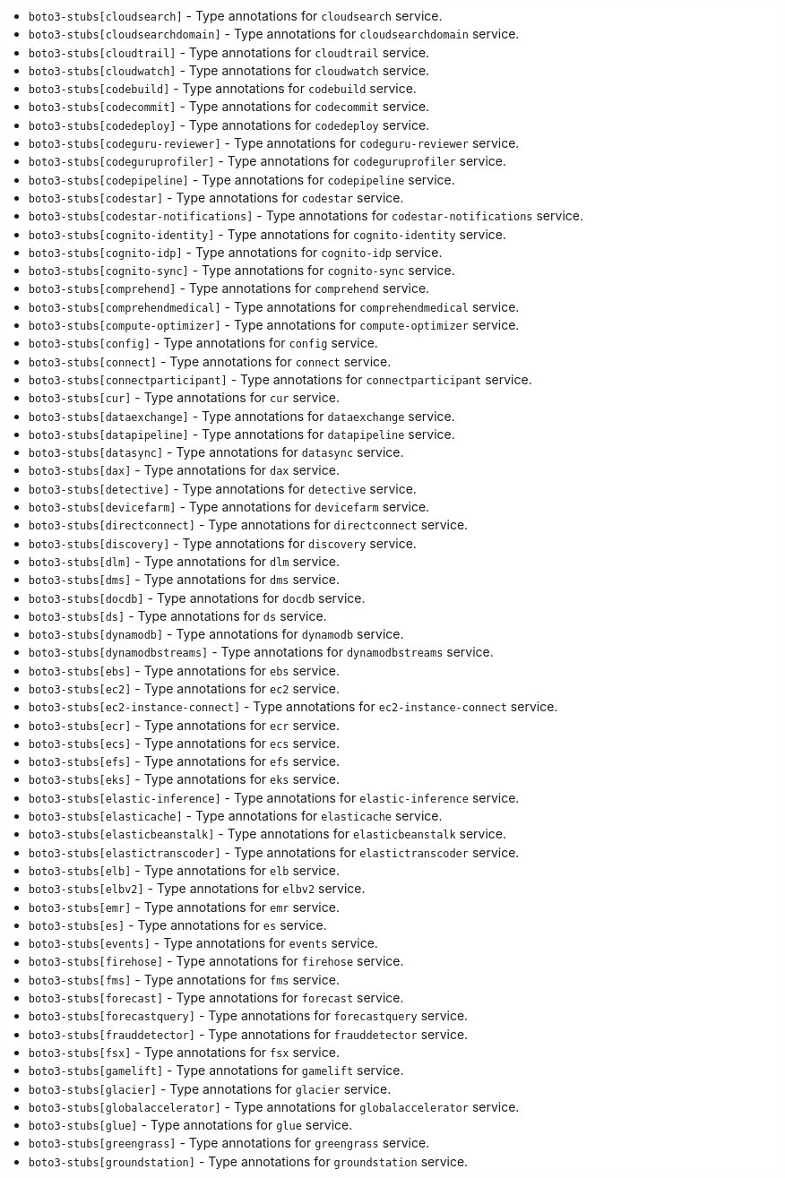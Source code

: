 - `boto3-stubs[cloudsearch]` - Type annotations for `cloudsearch` service.
- `boto3-stubs[cloudsearchdomain]` - Type annotations for `cloudsearchdomain` service.
- `boto3-stubs[cloudtrail]` - Type annotations for `cloudtrail` service.
- `boto3-stubs[cloudwatch]` - Type annotations for `cloudwatch` service.
- `boto3-stubs[codebuild]` - Type annotations for `codebuild` service.
- `boto3-stubs[codecommit]` - Type annotations for `codecommit` service.
- `boto3-stubs[codedeploy]` - Type annotations for `codedeploy` service.
- `boto3-stubs[codeguru-reviewer]` - Type annotations for `codeguru-reviewer` service.
- `boto3-stubs[codeguruprofiler]` - Type annotations for `codeguruprofiler` service.
- `boto3-stubs[codepipeline]` - Type annotations for `codepipeline` service.
- `boto3-stubs[codestar]` - Type annotations for `codestar` service.
- `boto3-stubs[codestar-notifications]` - Type annotations for `codestar-notifications` service.
- `boto3-stubs[cognito-identity]` - Type annotations for `cognito-identity` service.
- `boto3-stubs[cognito-idp]` - Type annotations for `cognito-idp` service.
- `boto3-stubs[cognito-sync]` - Type annotations for `cognito-sync` service.
- `boto3-stubs[comprehend]` - Type annotations for `comprehend` service.
- `boto3-stubs[comprehendmedical]` - Type annotations for `comprehendmedical` service.
- `boto3-stubs[compute-optimizer]` - Type annotations for `compute-optimizer` service.
- `boto3-stubs[config]` - Type annotations for `config` service.
- `boto3-stubs[connect]` - Type annotations for `connect` service.
- `boto3-stubs[connectparticipant]` - Type annotations for `connectparticipant` service.
- `boto3-stubs[cur]` - Type annotations for `cur` service.
- `boto3-stubs[dataexchange]` - Type annotations for `dataexchange` service.
- `boto3-stubs[datapipeline]` - Type annotations for `datapipeline` service.
- `boto3-stubs[datasync]` - Type annotations for `datasync` service.
- `boto3-stubs[dax]` - Type annotations for `dax` service.
- `boto3-stubs[detective]` - Type annotations for `detective` service.
- `boto3-stubs[devicefarm]` - Type annotations for `devicefarm` service.
- `boto3-stubs[directconnect]` - Type annotations for `directconnect` service.
- `boto3-stubs[discovery]` - Type annotations for `discovery` service.
- `boto3-stubs[dlm]` - Type annotations for `dlm` service.
- `boto3-stubs[dms]` - Type annotations for `dms` service.
- `boto3-stubs[docdb]` - Type annotations for `docdb` service.
- `boto3-stubs[ds]` - Type annotations for `ds` service.
- `boto3-stubs[dynamodb]` - Type annotations for `dynamodb` service.
- `boto3-stubs[dynamodbstreams]` - Type annotations for `dynamodbstreams` service.
- `boto3-stubs[ebs]` - Type annotations for `ebs` service.
- `boto3-stubs[ec2]` - Type annotations for `ec2` service.
- `boto3-stubs[ec2-instance-connect]` - Type annotations for `ec2-instance-connect` service.
- `boto3-stubs[ecr]` - Type annotations for `ecr` service.
- `boto3-stubs[ecs]` - Type annotations for `ecs` service.
- `boto3-stubs[efs]` - Type annotations for `efs` service.
- `boto3-stubs[eks]` - Type annotations for `eks` service.
- `boto3-stubs[elastic-inference]` - Type annotations for `elastic-inference` service.
- `boto3-stubs[elasticache]` - Type annotations for `elasticache` service.
- `boto3-stubs[elasticbeanstalk]` - Type annotations for `elasticbeanstalk` service.
- `boto3-stubs[elastictranscoder]` - Type annotations for `elastictranscoder` service.
- `boto3-stubs[elb]` - Type annotations for `elb` service.
- `boto3-stubs[elbv2]` - Type annotations for `elbv2` service.
- `boto3-stubs[emr]` - Type annotations for `emr` service.
- `boto3-stubs[es]` - Type annotations for `es` service.
- `boto3-stubs[events]` - Type annotations for `events` service.
- `boto3-stubs[firehose]` - Type annotations for `firehose` service.
- `boto3-stubs[fms]` - Type annotations for `fms` service.
- `boto3-stubs[forecast]` - Type annotations for `forecast` service.
- `boto3-stubs[forecastquery]` - Type annotations for `forecastquery` service.
- `boto3-stubs[frauddetector]` - Type annotations for `frauddetector` service.
- `boto3-stubs[fsx]` - Type annotations for `fsx` service.
- `boto3-stubs[gamelift]` - Type annotations for `gamelift` service.
- `boto3-stubs[glacier]` - Type annotations for `glacier` service.
- `boto3-stubs[globalaccelerator]` - Type annotations for `globalaccelerator` service.
- `boto3-stubs[glue]` - Type annotations for `glue` service.
- `boto3-stubs[greengrass]` - Type annotations for `greengrass` service.
- `boto3-stubs[groundstation]` - Type annotations for `groundstation` service.
